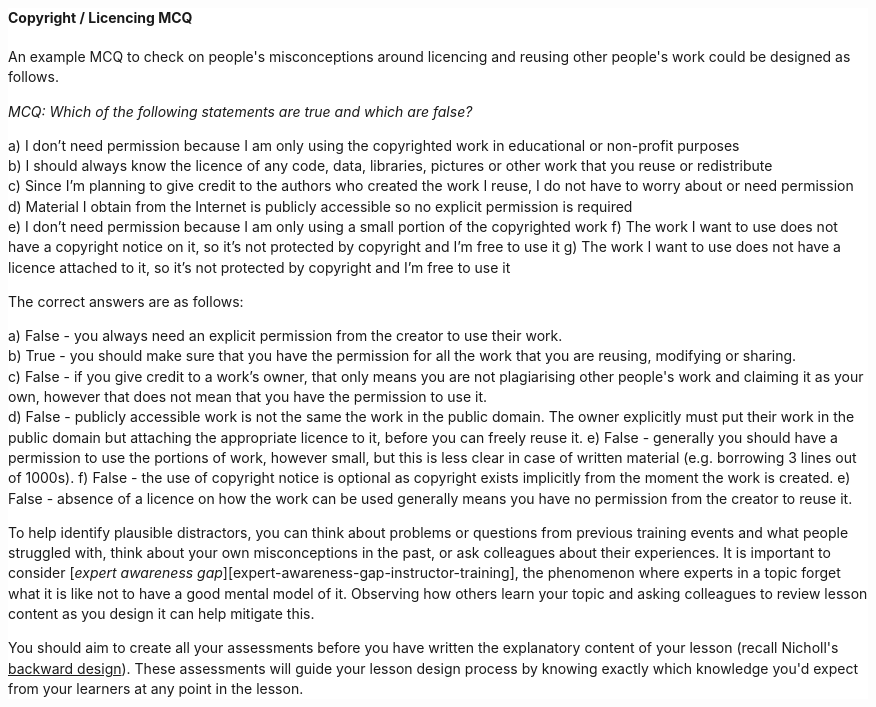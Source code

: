 #### Copyright / Licencing MCQ

An example MCQ to check on people's misconceptions around licencing and reusing other people's work
could be designed as follows.

_MCQ: Which of the following statements are true and which are false?_
   
a) I don’t need permission because I am only using the copyrighted work in educational or non-profit purposes  
b) I should always know the licence of any code, data, libraries, pictures or other work that you reuse or redistribute  
c) Since I’m planning to give credit to the authors who created the work I reuse, I do not have to worry about or need permission  
d) Material I obtain from the Internet is publicly accessible so no explicit permission is required  
e) I don’t need permission because I am only using a small portion of the copyrighted work
f) The work I want to use does not have a copyright notice on it, so it’s not protected by copyright and I’m free to use it
g) The work I want to use does not have a licence attached to it, so it’s not protected by copyright and I’m free to use it


The correct answers are as follows:

a) False - you always need an explicit permission from the creator to use their work.  
b) True - you should make sure that you have the permission for all the work that you are reusing, modifying or sharing.  
c) False - if you give credit to a work’s owner, that only means you are not plagiarising other 
people's work and claiming it as your own, however that does not mean that you have the permission to use it.  
d) False - publicly accessible work is not the same the work in the public domain. The owner 
explicitly must put their work in the public domain but attaching the appropriate licence to it, before you can freely reuse it. 
e) False - generally you should have a permission to use the portions of work, however small, but this is less clear in case of written material (e.g. borrowing 3 lines out of 1000s).
f) False - the use of copyright notice is optional as copyright exists implicitly from the moment the work is created.
e) False - absence of a licence on how the work can be used generally means you have no permission from the creator to reuse it.


To help identify plausible distractors, 
you can think about problems or questions from previous training events and what people struggled with, 
think about your own misconceptions in the past,
or ask colleagues about their experiences. 
It is important to consider [_expert awareness gap_][expert-awareness-gap-instructor-training],
the phenomenon where experts in a topic forget what it is like not to have a good mental model of it.
Observing how others learn your topic and asking colleagues to review lesson content as you design it
can help mitigate this.

You should aim to create all your assessments before you have written the explanatory content of your lesson (recall Nicholl's [backward design](https://en.wikipedia.org/wiki/Backward_design)). These assessments will guide your lesson design process by knowing exactly which knowledge you'd expect from your learners at any point in the lesson.


[^1]: See chapter 1, _How Does Students' Prior Knowledge Affect Their Learning?_,